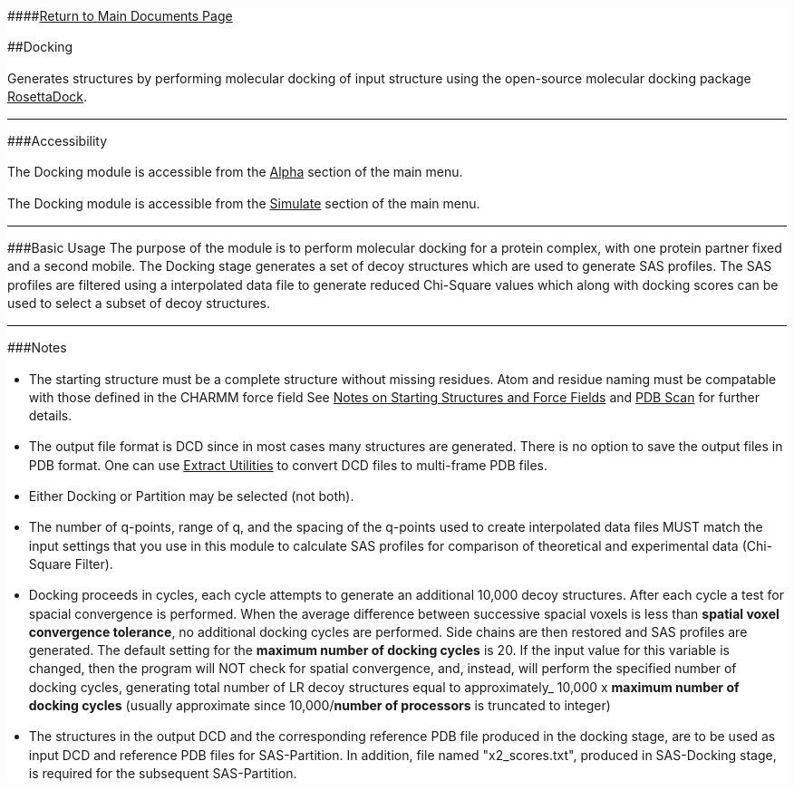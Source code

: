 <META http-equiv="Content-Style-Type" content="text/css">
<LINK href="../sassie_style.css" rel="stylesheet" type="text/css">

####[Return to Main Documents Page](../../sassie_docs.html)  


##Docking

Generates structures by performing molecular docking of input structure using the open-source molecular docking package [RosettaDock](http://https://www.rosettacommons.org/docs/latest/application_documentation/docking/docking-protocol).

---

###Accessibility

The Docking module is accessible from the [Alpha](../../alpha/alpha.html) section of the main menu.

The Docking module is accessible from the [Simulate](../simulate.html) section of the main menu.


---

###Basic Usage
The purpose of the module is to perform molecular docking for a protein complex, with  one protein partner fixed and a second mobile. The Docking stage generates a set of decoy structures which are used to generate SAS profiles.  The SAS profiles are filtered using a interpolated data file to generate reduced Chi-Square values which along with docking scores can be used to select a subset of decoy structures.

---

###Notes

* The starting structure must be a complete structure without missing residues.  Atom and residue naming must be compatable with those defined in the CHARMM force field See [Notes on Starting Structures and Force Fields](../../structures_and_force_fields/notes.html) and [PDB Scan](../../build/pdbscan/pdbscan.html) for further details.


* The output file format is DCD since in most cases many structures are generated.  There is no option to save the output files in PDB format.  One can use [Extract Utilities](../../tools/extract_utilities/extract_utilities.html) to convert DCD files to multi-frame PDB files.
* Either Docking or Partition may be selected (not both).

* The number of q-points, range of q, and the spacing of the q-points used to create interpolated data files MUST match the input settings that you use in this module to calculate SAS profiles for comparison of theoretical and experimental data (Chi-Square Filter).
* Docking proceeds in cycles, each cycle attempts to generate an additional 10,000 decoy structures.  After each cycle a test for spacial convergence is performed. When the average difference between successive spacial voxels is less than **spatial voxel convergence tolerance**, no additional docking cycles are performed.  Side chains are then restored and SAS profiles are generated.  The default setting for the **maximum  number of docking cycles** is 20.  If the input value for this variable is changed, then the program will NOT check for spatial convergence, and, instead, will perform the specified number of docking cycles, generating total number of LR decoy structures equal to approximately_ 10,000 x **maximum  number of docking cycles** (usually approximate since 10,000/**number of processors** is truncated to integer)

* The structures in the output DCD and the corresponding reference PDB file produced in the docking stage, are to be used as input DCD and reference PDB files for SAS-Partition.  In addition,  file named "x2_scores.txt", produced in SAS-Docking stage, is required for the subsequent SAS-Partition.

